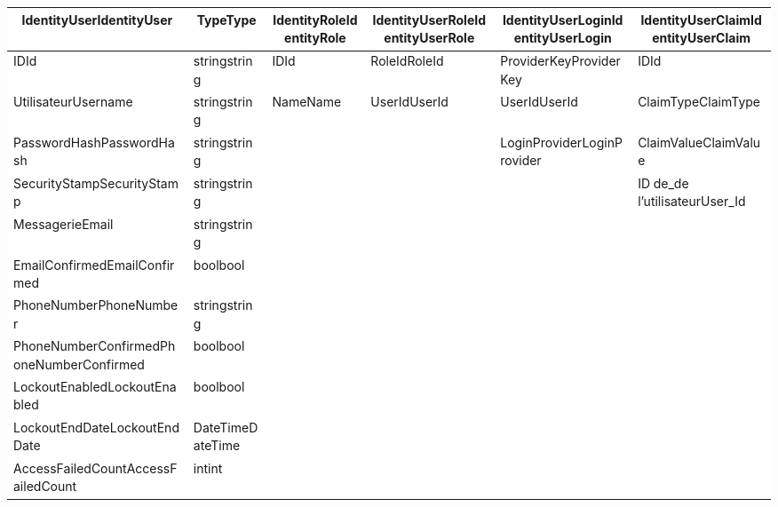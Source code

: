 | <span data-ttu-id="b44d3-165">**IdentityUser**</span><span class="sxs-lookup"><span data-stu-id="b44d3-165">**IdentityUser**</span></span> | <span data-ttu-id="b44d3-166">**Type**</span><span class="sxs-lookup"><span data-stu-id="b44d3-166">**Type**</span></span> | <span data-ttu-id="b44d3-167">**IdentityRole**</span><span class="sxs-lookup"><span data-stu-id="b44d3-167">**IdentityRole**</span></span> | <span data-ttu-id="b44d3-168">**IdentityUserRole**</span><span class="sxs-lookup"><span data-stu-id="b44d3-168">**IdentityUserRole**</span></span> | <span data-ttu-id="b44d3-169">**IdentityUserLogin**</span><span class="sxs-lookup"><span data-stu-id="b44d3-169">**IdentityUserLogin**</span></span> | <span data-ttu-id="b44d3-170">**IdentityUserClaim**</span><span class="sxs-lookup"><span data-stu-id="b44d3-170">**IdentityUserClaim**</span></span> |
| --- | --- | --- | --- | --- | --- |
| <span data-ttu-id="b44d3-171">ID</span><span class="sxs-lookup"><span data-stu-id="b44d3-171">Id</span></span> | <span data-ttu-id="b44d3-172">string</span><span class="sxs-lookup"><span data-stu-id="b44d3-172">string</span></span> | <span data-ttu-id="b44d3-173">ID</span><span class="sxs-lookup"><span data-stu-id="b44d3-173">Id</span></span> | <span data-ttu-id="b44d3-174">RoleId</span><span class="sxs-lookup"><span data-stu-id="b44d3-174">RoleId</span></span> | <span data-ttu-id="b44d3-175">ProviderKey</span><span class="sxs-lookup"><span data-stu-id="b44d3-175">ProviderKey</span></span> | <span data-ttu-id="b44d3-176">ID</span><span class="sxs-lookup"><span data-stu-id="b44d3-176">Id</span></span> |
| <span data-ttu-id="b44d3-177">Utilisateur</span><span class="sxs-lookup"><span data-stu-id="b44d3-177">Username</span></span> | <span data-ttu-id="b44d3-178">string</span><span class="sxs-lookup"><span data-stu-id="b44d3-178">string</span></span> | <span data-ttu-id="b44d3-179">Name</span><span class="sxs-lookup"><span data-stu-id="b44d3-179">Name</span></span> | <span data-ttu-id="b44d3-180">UserId</span><span class="sxs-lookup"><span data-stu-id="b44d3-180">UserId</span></span> | <span data-ttu-id="b44d3-181">UserId</span><span class="sxs-lookup"><span data-stu-id="b44d3-181">UserId</span></span> | <span data-ttu-id="b44d3-182">ClaimType</span><span class="sxs-lookup"><span data-stu-id="b44d3-182">ClaimType</span></span> |
| <span data-ttu-id="b44d3-183">PasswordHash</span><span class="sxs-lookup"><span data-stu-id="b44d3-183">PasswordHash</span></span> | <span data-ttu-id="b44d3-184">string</span><span class="sxs-lookup"><span data-stu-id="b44d3-184">string</span></span> |  |  | <span data-ttu-id="b44d3-185">LoginProvider</span><span class="sxs-lookup"><span data-stu-id="b44d3-185">LoginProvider</span></span> | <span data-ttu-id="b44d3-186">ClaimValue</span><span class="sxs-lookup"><span data-stu-id="b44d3-186">ClaimValue</span></span> |
| <span data-ttu-id="b44d3-187">SecurityStamp</span><span class="sxs-lookup"><span data-stu-id="b44d3-187">SecurityStamp</span></span> | <span data-ttu-id="b44d3-188">string</span><span class="sxs-lookup"><span data-stu-id="b44d3-188">string</span></span> |  |  |  | <span data-ttu-id="b44d3-189">ID de\_de l’utilisateur</span><span class="sxs-lookup"><span data-stu-id="b44d3-189">User\_Id</span></span> |
| <span data-ttu-id="b44d3-190">Messagerie</span><span class="sxs-lookup"><span data-stu-id="b44d3-190">Email</span></span> | <span data-ttu-id="b44d3-191">string</span><span class="sxs-lookup"><span data-stu-id="b44d3-191">string</span></span> |  |  |  |  |
| <span data-ttu-id="b44d3-192">EmailConfirmed</span><span class="sxs-lookup"><span data-stu-id="b44d3-192">EmailConfirmed</span></span> | <span data-ttu-id="b44d3-193">bool</span><span class="sxs-lookup"><span data-stu-id="b44d3-193">bool</span></span> |  |  |  |  |
| <span data-ttu-id="b44d3-194">PhoneNumber</span><span class="sxs-lookup"><span data-stu-id="b44d3-194">PhoneNumber</span></span> | <span data-ttu-id="b44d3-195">string</span><span class="sxs-lookup"><span data-stu-id="b44d3-195">string</span></span> |  |  |  |  |
| <span data-ttu-id="b44d3-196">PhoneNumberConfirmed</span><span class="sxs-lookup"><span data-stu-id="b44d3-196">PhoneNumberConfirmed</span></span> | <span data-ttu-id="b44d3-197">bool</span><span class="sxs-lookup"><span data-stu-id="b44d3-197">bool</span></span> |  |  |  |  |
| <span data-ttu-id="b44d3-198">LockoutEnabled</span><span class="sxs-lookup"><span data-stu-id="b44d3-198">LockoutEnabled</span></span> | <span data-ttu-id="b44d3-199">bool</span><span class="sxs-lookup"><span data-stu-id="b44d3-199">bool</span></span> |  |  |  |  |
| <span data-ttu-id="b44d3-200">LockoutEndDate</span><span class="sxs-lookup"><span data-stu-id="b44d3-200">LockoutEndDate</span></span> | <span data-ttu-id="b44d3-201">DateTime</span><span class="sxs-lookup"><span data-stu-id="b44d3-201">DateTime</span></span> |  |  |  |  |
| <span data-ttu-id="b44d3-202">AccessFailedCount</span><span class="sxs-lookup"><span data-stu-id="b44d3-202">AccessFailedCount</span></span> | <span data-ttu-id="b44d3-203">int</span><span class="sxs-lookup"><span data-stu-id="b44d3-203">int</span></span> |  |  |  |  |
